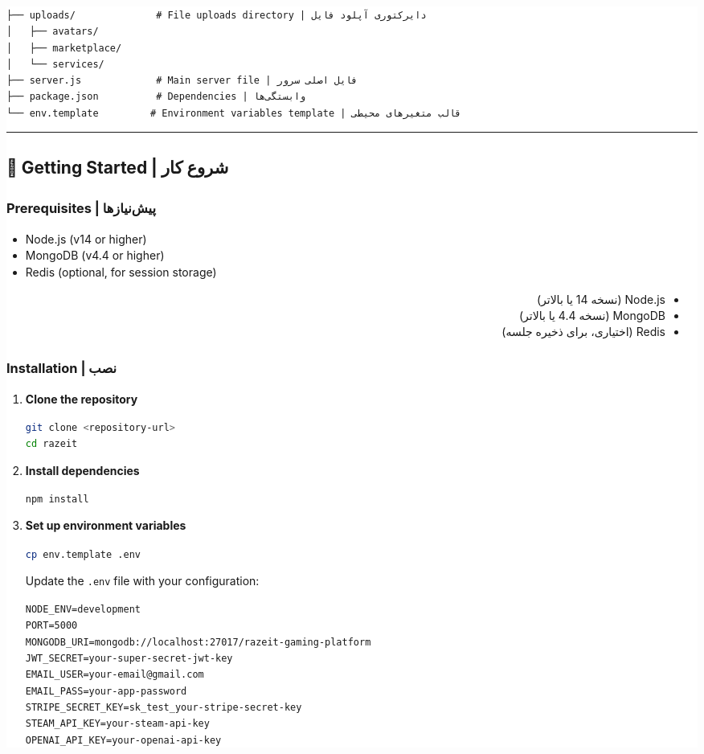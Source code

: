 ```
├── uploads/              # File uploads directory | دایرکتوری آپلود فایل
│   ├── avatars/
│   ├── marketplace/
│   └── services/
├── server.js             # Main server file | فایل اصلی سرور
├── package.json          # Dependencies | وابستگی‌ها
└── env.template         # Environment variables template | قالب متغیرهای محیطی
```

---

## 🚀 Getting Started | شروع کار

### Prerequisites | پیش‌نیازها

<div dir="ltr">

- Node.js (v14 or higher)
- MongoDB (v4.4 or higher)
- Redis (optional, for session storage)

</div>

<div dir="rtl">

- Node.js (نسخه 14 یا بالاتر)
- MongoDB (نسخه 4.4 یا بالاتر)
- Redis (اختیاری، برای ذخیره جلسه)

</div>

### Installation | نصب

<div dir="ltr">

1. **Clone the repository**
   ```bash
   git clone <repository-url>
   cd razeit
   ```

2. **Install dependencies**
   ```bash
   npm install
   ```

3. **Set up environment variables**
   ```bash
   cp env.template .env
   ```
   
   Update the `.env` file with your configuration:
   ```env
   NODE_ENV=development
   PORT=5000
   MONGODB_URI=mongodb://localhost:27017/razeit-gaming-platform
   JWT_SECRET=your-super-secret-jwt-key
   EMAIL_USER=your-email@gmail.com
   EMAIL_PASS=your-app-password
   STRIPE_SECRET_KEY=sk_test_your-stripe-secret-key
   STEAM_API_KEY=your-steam-api-key
   OPENAI_API_KEY=your-openai-api-key
   ```
